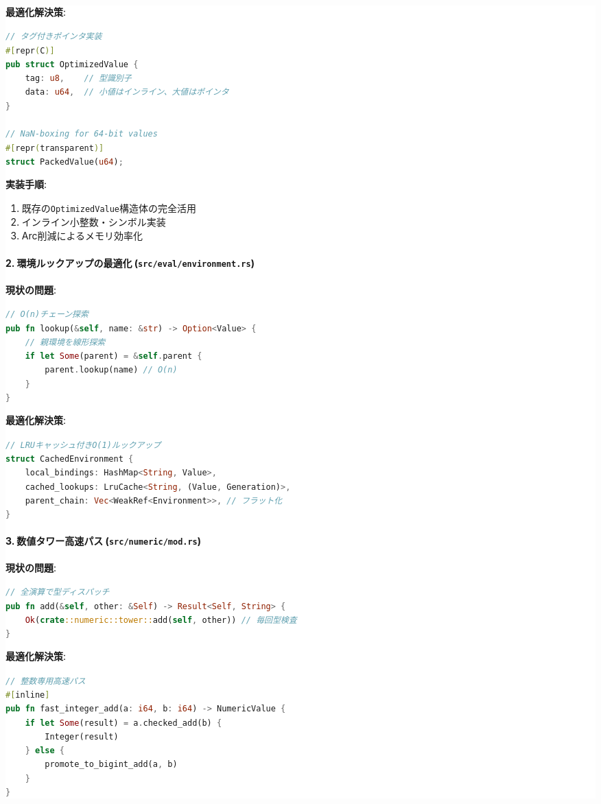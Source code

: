 **最適化解決策**:
```rust
// タグ付きポインタ実装
#[repr(C)]
pub struct OptimizedValue {
    tag: u8,    // 型識別子
    data: u64,  // 小値はインライン、大値はポインタ
}

// NaN-boxing for 64-bit values
#[repr(transparent)]
struct PackedValue(u64);
```

**実装手順**:
1. 既存の`OptimizedValue`構造体の完全活用
2. インライン小整数・シンボル実装
3. Arc削減によるメモリ効率化

#### 2. 環境ルックアップの最適化 (`src/eval/environment.rs`)

**現状の問題**:
```rust
// O(n)チェーン探索
pub fn lookup(&self, name: &str) -> Option<Value> {
    // 親環境を線形探索
    if let Some(parent) = &self.parent {
        parent.lookup(name) // O(n)
    }
}
```

**最適化解決策**:
```rust
// LRUキャッシュ付きO(1)ルックアップ
struct CachedEnvironment {
    local_bindings: HashMap<String, Value>,
    cached_lookups: LruCache<String, (Value, Generation)>,
    parent_chain: Vec<WeakRef<Environment>>, // フラット化
}
```

#### 3. 数値タワー高速パス (`src/numeric/mod.rs`)

**現状の問題**:
```rust
// 全演算で型ディスパッチ
pub fn add(&self, other: &Self) -> Result<Self, String> {
    Ok(crate::numeric::tower::add(self, other)) // 毎回型検査
}
```

**最適化解決策**:
```rust
// 整数専用高速パス
#[inline]
pub fn fast_integer_add(a: i64, b: i64) -> NumericValue {
    if let Some(result) = a.checked_add(b) {
        Integer(result)
    } else {
        promote_to_bigint_add(a, b)
    }
}
```
